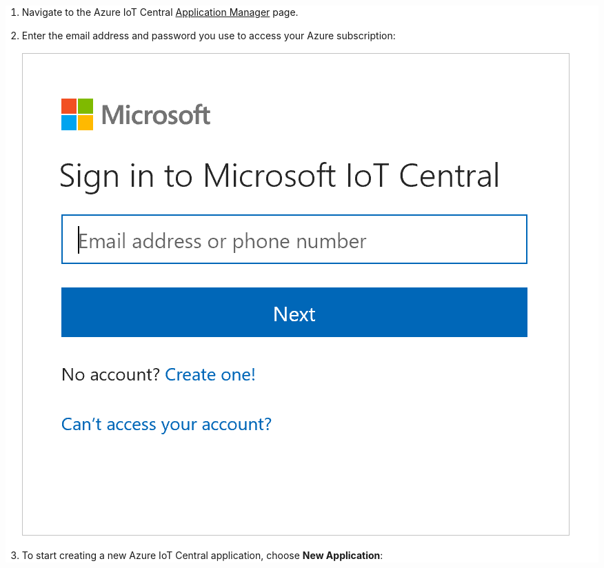 1. Navigate to the Azure IoT Central [Application Manager](https://aka.ms/iotcentral) page.

2. Enter the email address and password you use to access your Azure subscription:

   ![Enter your organization account](./media/tutorial-define-device-type/sign-in.png)

3. To start creating a new Azure IoT Central application, choose **New Application**:
